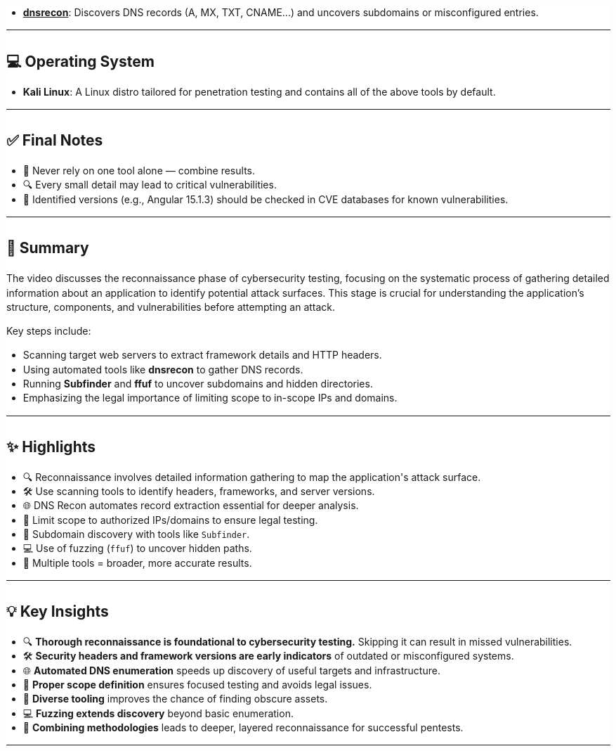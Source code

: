 - [**dnsrecon**](https://github.com/darkoperator/dnsrecon): Discovers DNS records (A, MX, TXT, CNAME...) and uncovers subdomains or misconfigured entries.

---

## 💻 Operating System

- **Kali Linux**: A Linux distro tailored for penetration testing and contains all of the above tools by default.

---

## ✅ Final Notes

- 🔁 Never rely on one tool alone — combine results.
- 🔍 Every small detail may lead to critical vulnerabilities.
- 📌 Identified versions (e.g., Angular 15.1.3) should be checked in CVE databases for known vulnerabilities.

---

## 📖 Summary

The video discusses the reconnaissance phase of cybersecurity testing, focusing on the systematic process of gathering detailed information about an application to identify potential attack surfaces. This stage is crucial for understanding the application’s structure, components, and vulnerabilities before attempting an attack.

Key steps include:

- Scanning target web servers to extract framework details and HTTP headers.
- Using automated tools like **dnsrecon** to gather DNS records.
- Running **Subfinder** and **ffuf** to uncover subdomains and hidden directories.
- Emphasizing the legal importance of limiting scope to in-scope IPs and domains.

---

## ✨ Highlights

- 🔍 Reconnaissance involves detailed information gathering to map the application's attack surface.
- 🛠️ Use scanning tools to identify headers, frameworks, and server versions.
- 🌐 DNS Recon automates record extraction essential for deeper analysis.
- 🎯 Limit scope to authorized IPs/domains to ensure legal testing.
- 📂 Subdomain discovery with tools like `Subfinder`.
- 💻 Use of fuzzing (`ffuf`) to uncover hidden paths.
- 🧰 Multiple tools = broader, more accurate results.

---

## 💡 Key Insights

- 🔍 **Thorough reconnaissance is foundational to cybersecurity testing.** Skipping it can result in missed vulnerabilities.
- 🛠️ **Security headers and framework versions are early indicators** of outdated or misconfigured systems.
- 🌐 **Automated DNS enumeration** speeds up discovery of useful targets and infrastructure.
- 🎯 **Proper scope definition** ensures focused testing and avoids legal issues.
- 📂 **Diverse tooling** improves the chance of finding obscure assets.
- 💻 **Fuzzing extends discovery** beyond basic enumeration.
- 🧰 **Combining methodologies** leads to deeper, layered reconnaissance for successful pentests.

---